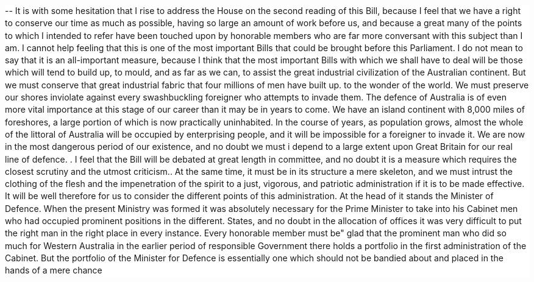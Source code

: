 -- It is with some hesitation that I rise to address the House on the second reading of this Bill, because I feel that we  have a right to conserve our time as much as possible, having so large an amount of work before us, and because a great many of the points to which I intended to refer have been touched upon by honorable members who are far more conversant with this subject than I am. I cannot help feeling that this is one of the most important Bills that could be brought before this Parliament. I do not mean to say that it is an all-important measure, because I think that the most important Bills with which we shall have to deal will be those which will tend to build up, to mould, and as far as we can, to assist the great industrial civilization of the Australian continent. But we must conserve that great industrial fabric that four millions of men have built up. to the wonder of the world. We must preserve our shores inviolate against every swashbuckling foreigner who attempts to invade them. The defence of Australia is of even more vital importance at this stage of our career than it may be in years to come. We have an island continent with 8,000 miles of foreshores, a large portion of which is now practically uninhabited. In the course of years, as population grows, almost the whole of the littoral of Australia will be occupied by enterprising people, and it will be impossible for a foreigner to invade it. We are now in the most dangerous period of our existence, and no doubt we  must i depend to a large extent upon Great Britain for our real line of defence. . I feel that the Bill will be debated at great length in committee, and no doubt it is a measure which requires  the  closest scrutiny and the utmost criticism.. At the same time, it must be in its structure a mere skeleton, and we must intrust the clothing of the flesh and the  impenetration  of the spirit to a just, vigorous, and patriotic administration if it is to be made effective. It will be well therefore for us to consider the different points of this administration. At the head of it stands the Minister of Defence. When the present Ministry was formed it was absolutely necessary for the Prime Minister to take into his Cabinet men  who  had occupied prominent positions in  the  different. States, and no doubt in the allocation of offices it was very difficult to put the right man in the right place in every instance. Every honorable member must be" glad that the prominent man who did so much for Western Australia in the earlier period of responsible Government there holds a portfolio in the first administration of the Cabinet. But the portfolio of the Minister for Defence is essentially one which should not be bandied about and placed in the hands of a mere chance 
